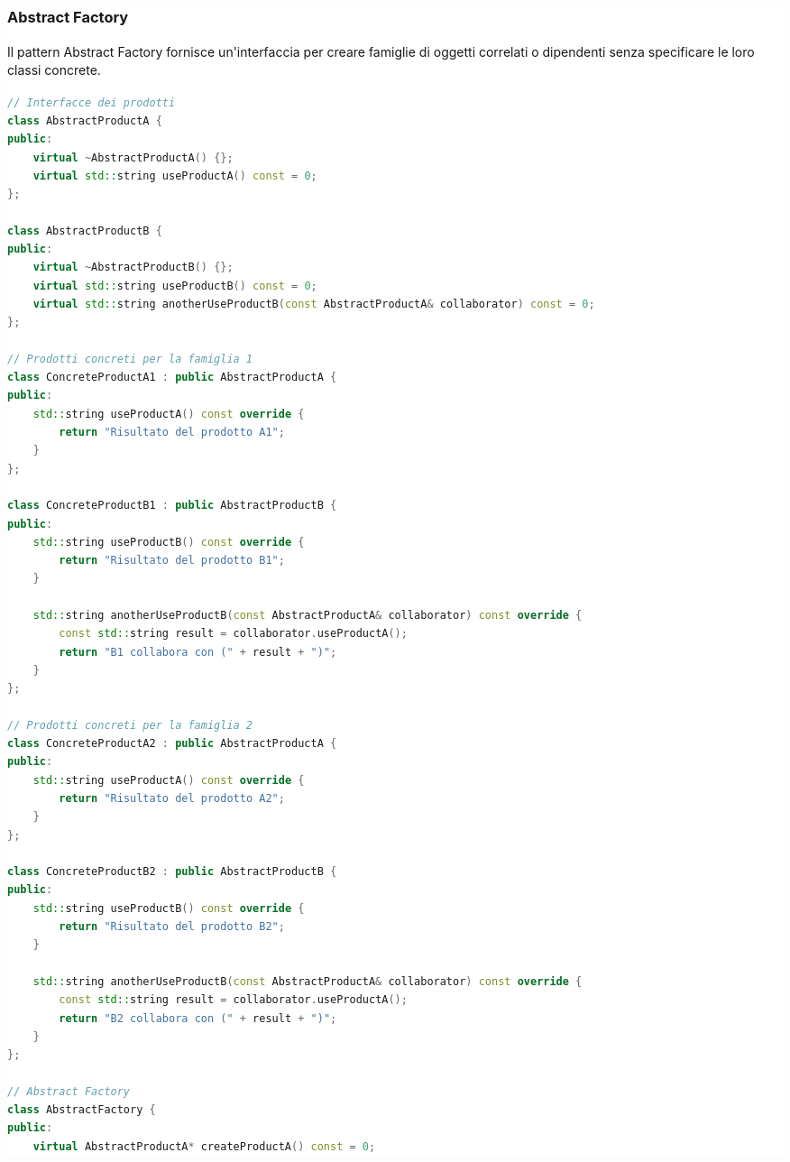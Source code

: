 ### Abstract Factory

Il pattern Abstract Factory fornisce un'interfaccia per creare famiglie di oggetti correlati o dipendenti senza specificare le loro classi concrete.

```cpp
// Interfacce dei prodotti
class AbstractProductA {
public:
    virtual ~AbstractProductA() {};
    virtual std::string useProductA() const = 0;
};

class AbstractProductB {
public:
    virtual ~AbstractProductB() {};
    virtual std::string useProductB() const = 0;
    virtual std::string anotherUseProductB(const AbstractProductA& collaborator) const = 0;
};

// Prodotti concreti per la famiglia 1
class ConcreteProductA1 : public AbstractProductA {
public:
    std::string useProductA() const override {
        return "Risultato del prodotto A1";
    }
};

class ConcreteProductB1 : public AbstractProductB {
public:
    std::string useProductB() const override {
        return "Risultato del prodotto B1";
    }
    
    std::string anotherUseProductB(const AbstractProductA& collaborator) const override {
        const std::string result = collaborator.useProductA();
        return "B1 collabora con (" + result + ")";
    }
};

// Prodotti concreti per la famiglia 2
class ConcreteProductA2 : public AbstractProductA {
public:
    std::string useProductA() const override {
        return "Risultato del prodotto A2";
    }
};

class ConcreteProductB2 : public AbstractProductB {
public:
    std::string useProductB() const override {
        return "Risultato del prodotto B2";
    }
    
    std::string anotherUseProductB(const AbstractProductA& collaborator) const override {
        const std::string result = collaborator.useProductA();
        return "B2 collabora con (" + result + ")";
    }
};

// Abstract Factory
class AbstractFactory {
public:
    virtual AbstractProductA* createProductA() const = 0;
```